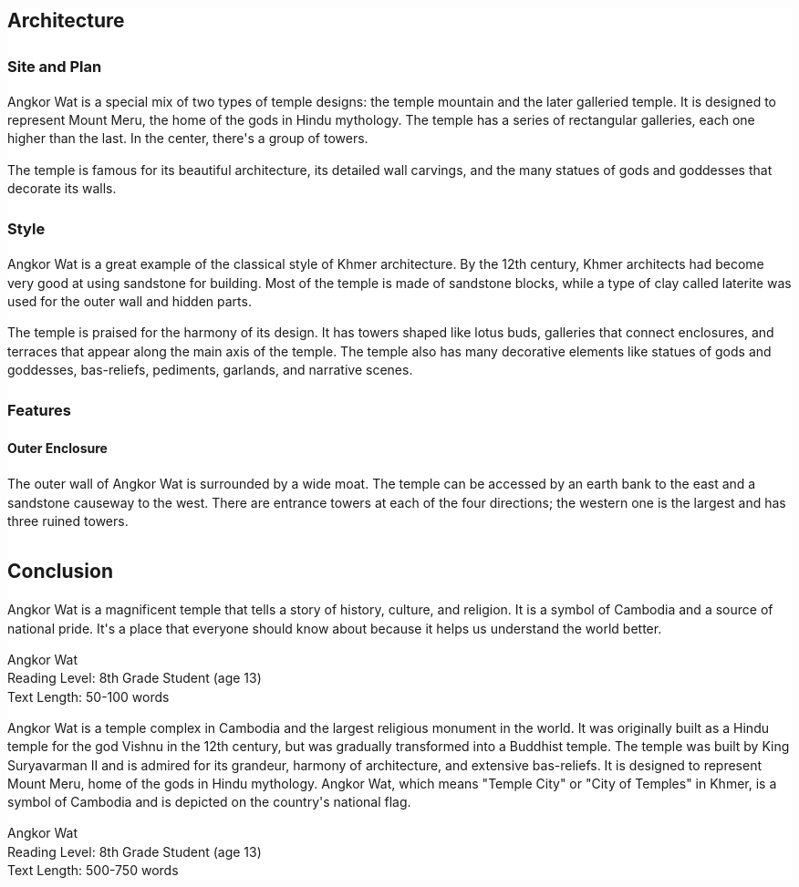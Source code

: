 ## Architecture 

### Site and Plan

Angkor Wat is a special mix of two types of temple designs: the temple mountain and the later galleried temple. It is designed to represent Mount Meru, the home of the gods in Hindu mythology. The temple has a series of rectangular galleries, each one higher than the last. In the center, there's a group of towers. 

The temple is famous for its beautiful architecture, its detailed wall carvings, and the many statues of gods and goddesses that decorate its walls. 

### Style

Angkor Wat is a great example of the classical style of Khmer architecture. By the 12th century, Khmer architects had become very good at using sandstone for building. Most of the temple is made of sandstone blocks, while a type of clay called laterite was used for the outer wall and hidden parts. 

The temple is praised for the harmony of its design. It has towers shaped like lotus buds, galleries that connect enclosures, and terraces that appear along the main axis of the temple. The temple also has many decorative elements like statues of gods and goddesses, bas-reliefs, pediments, garlands, and narrative scenes.

### Features

#### Outer Enclosure

The outer wall of Angkor Wat is surrounded by a wide moat. The temple can be accessed by an earth bank to the east and a sandstone causeway to the west. There are entrance towers at each of the four directions; the western one is the largest and has three ruined towers. 

## Conclusion

Angkor Wat is a magnificent temple that tells a story of history, culture, and religion. It is a symbol of Cambodia and a source of national pride. It's a place that everyone should know about because it helps us understand the world better.
</div>
</div>
<div class='slide-pane' id='Angkor_Wat-G08-W0100'>
<div class='slide-param'>
<div class='slide-param-art'>Angkor Wat</div>
<div class='slide-param-lev'>Reading Level: 8th Grade Student (age 13)</div>
<div class='slide-param-len'>Text Length: 50-100 words</div>
</div>
<div class='slide-body'>

Angkor Wat is a temple complex in Cambodia and the largest religious monument in the world. It was originally built as a Hindu temple for the god Vishnu in the 12th century, but was gradually transformed into a Buddhist temple. The temple was built by King Suryavarman II and is admired for its grandeur, harmony of architecture, and extensive bas-reliefs. It is designed to represent Mount Meru, home of the gods in Hindu mythology. Angkor Wat, which means "Temple City" or "City of Temples" in Khmer, is a symbol of Cambodia and is depicted on the country's national flag.
</div>
</div>
<div class='slide-pane' id='Angkor_Wat-G08-W0500'>
<div class='slide-param'>
<div class='slide-param-art'>Angkor Wat</div>
<div class='slide-param-lev'>Reading Level: 8th Grade Student (age 13)</div>
<div class='slide-param-len'>Text Length: 500-750 words</div>
</div>
<div class='slide-body'>
